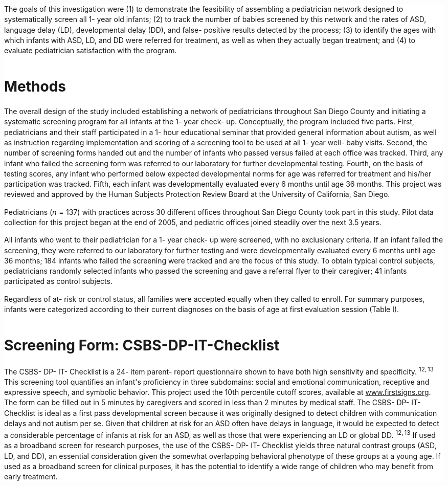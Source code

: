 The goals of this investigation were (1) to demonstrate the feasibility of assembling a pediatrician network designed to systematically screen all 1- year old infants; (2) to track the number of babies screened by this network and the rates of ASD, language delay (LD), developmental delay (DD), and false- positive results detected by the process; (3) to identify the ages with which infants with ASD, LD, and DD were referred for treatment, as well as when they actually began treatment; and (4) to evaluate pediatrician satisfaction with the program.

# Methods

The overall design of the study included establishing a network of pediatricians throughout San Diego County and initiating a systematic screening program for all infants at the 1- year check- up. Conceptually, the program included five parts. First, pediatricians and their staff participated in a 1- hour educational seminar that provided general information about autism, as well as instruction regarding implementation and scoring of a screening tool to be used at all 1- year well- baby visits. Second, the number of screening forms handed out and the number of infants who passed versus failed at each office was tracked. Third, any infant who failed the screening form was referred to our laboratory for further developmental testing. Fourth, on the basis of testing scores, any infant who performed below expected developmental norms for age was referred for treatment and his/her participation was tracked. Fifth, each infant was developmentally evaluated every 6 months until age 36 months. This project was reviewed and approved by the Human Subjects Protection Review Board at the University of California, San Diego.

Pediatricians  $(n = 137)$  with practices across 30 different offices throughout San Diego County took part in this study. Pilot data collection for this project began at the end of 2005, and pediatric offices joined steadily over the next 3.5 years.

All infants who went to their pediatrician for a 1- year check- up were screened, with no exclusionary criteria. If an infant failed the screening, they were referred to our laboratory for further testing and were developmentally evaluated every 6 months until age 36 months; 184 infants who failed the screening were tracked and are the focus of this study. To obtain typical control subjects, pediatricians randomly selected infants who passed the screening and gave a referral flyer to their caregiver; 41 infants participated as control subjects.

Regardless of at- risk or control status, all families were accepted equally when they called to enroll. For summary purposes, infants were categorized according to their current diagnoses on the basis of age at first evaluation session (Table I).

# Screening Form: CSBS-DP-IT-Checklist

The CSBS- DP- IT- Checklist is a 24- item parent- report questionnaire shown to have both high sensitivity and specificity. $^{12,13}$  This screening tool quantifies an infant's proficiency in three subdomains: social and emotional communication, receptive and expressive speech, and symbolic behavior. This project used the 10th percentile cutoff scores, available at www.firstsigns.org. The form can be filled out in 5 minutes by caregivers and scored in less than 2 minutes by medical staff. The CSBS- DP- IT- Checklist is ideal as a first pass developmental screen because it was originally designed to detect children with communication delays and not autism per se. Given that children at risk for an ASD often have delays in language, it would be expected to detect a considerable percentage of infants at risk for an ASD, as well as those that were experiencing an LD or global DD. $^{12,13}$  If used as a broadband screen for research purposes, the use of the CSBS- DP- IT- Checklist yields three natural contrast groups (ASD, LD, and DD), an essential consideration given the somewhat overlapping behavioral phenotype of these groups at a young age. If used as a broadband screen for clinical purposes, it has the potential to identify a wide range of children who may benefit from early treatment.
